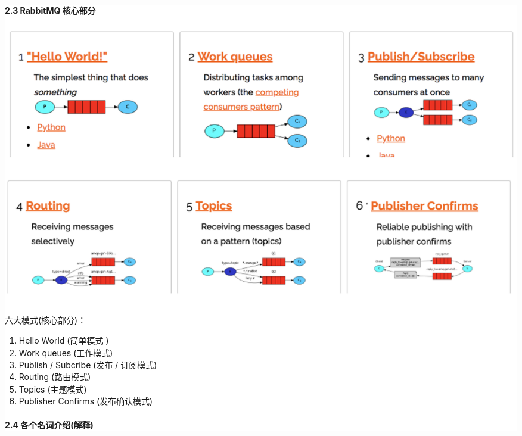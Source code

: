 

#### 2.3 RabbitMQ 核心部分 

![image-20220515232050559](04-RabbitMQ.assets/image-20220515232050559.png)



六大模式(核心部分)：

1. Hello World (简单模式
   )
2. Work queues (工作模式)
3. Publish / Subcribe (发布 / 订阅模式)
4. Routing (路由模式)
5. Topics (主题模式)
6. Publisher Confirms (发布确认模式)



#### 2.4 各个名词介绍(解释)
